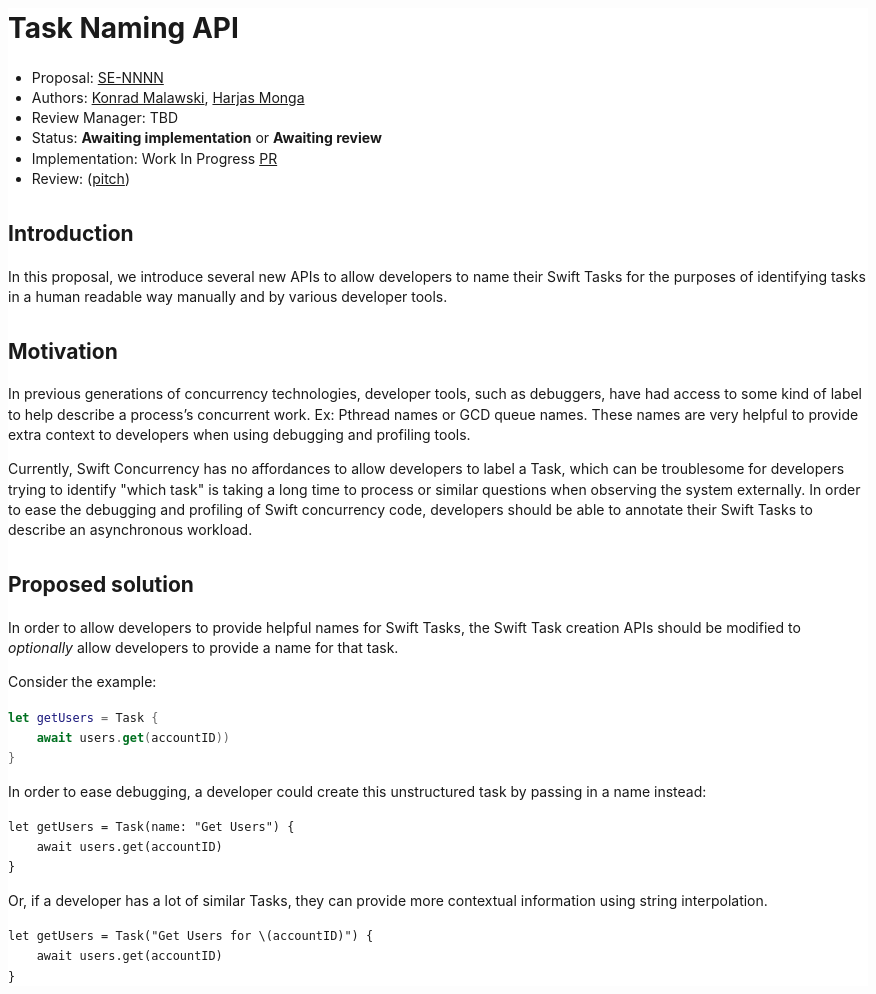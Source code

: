 # Task Naming API

* Proposal: [SE-NNNN](NNNN-filename.md)
* Authors: [Konrad Malawski](https://github.com/ktoso), [Harjas Monga](https://github.com/Harjas12)
* Review Manager: TBD
* Status: **Awaiting implementation** or **Awaiting review**
* Implementation: Work In Progress [PR](https://github.com/swiftlang/swift/pull/77609)
* Review: ([pitch](https://forums.swift.org/...))

## Introduction

In this proposal, we introduce several new APIs to allow developers to name their Swift Tasks for the purposes of identifying tasks in a human readable way manually and by various developer tools.

## Motivation

In previous generations of concurrency technologies, developer tools, such as debuggers, have had access to some kind of label to help describe a process’s concurrent work. Ex: Pthread names or GCD queue names. These names are very helpful to provide extra context to developers when using debugging and profiling tools. 

Currently, Swift Concurrency has no affordances to allow developers to label a Task, which can be troublesome for developers trying to identify "which task" is taking a long time to process or similar questions when observing the system externally. In order to ease the debugging and profiling of Swift concurrency code, developers should be able to annotate their Swift Tasks to describe an asynchronous workload.

## Proposed solution

In order to allow developers to provide helpful names for Swift Tasks, the Swift Task creation APIs should be modified to *optionally* allow developers to provide a name for that task.

Consider the example:
```swift
let getUsers = Task {
	await users.get(accountID))
}
```

In order to ease debugging, a developer could create this unstructured task by passing in a name instead:

```
let getUsers = Task(name: "Get Users") {
	await users.get(accountID)
}
```

Or, if a developer has a lot of similar Tasks, they can provide more contextual information using string interpolation.

```
let getUsers = Task("Get Users for \(accountID)") {
	await users.get(accountID)
}
```
